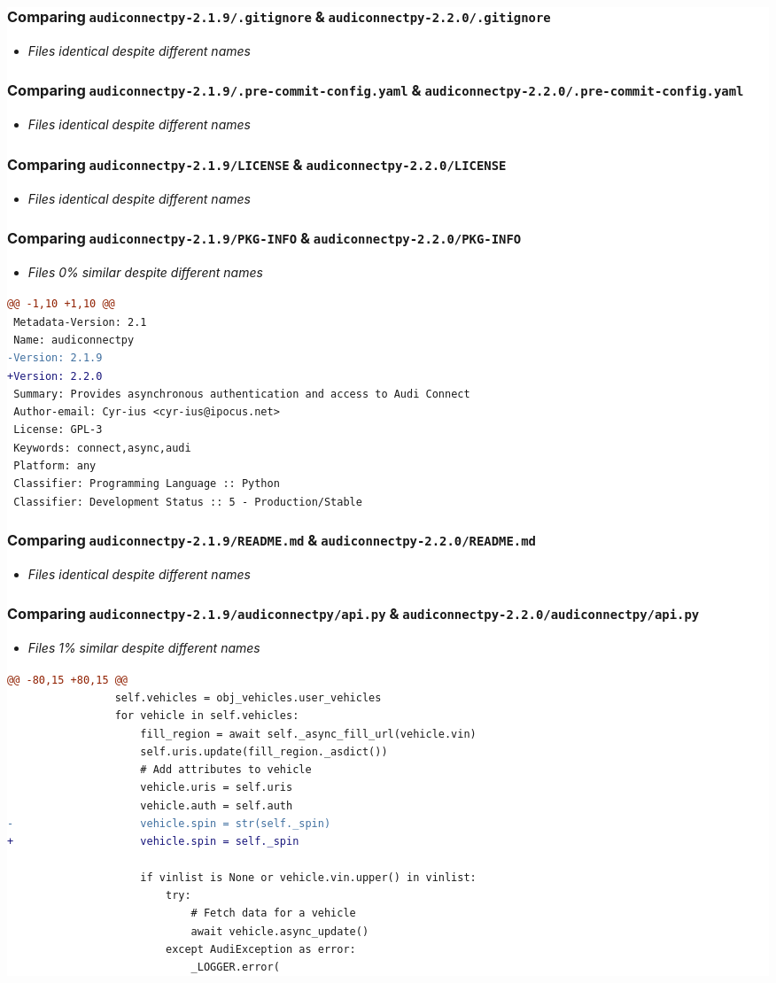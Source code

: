 ### Comparing `audiconnectpy-2.1.9/.gitignore` & `audiconnectpy-2.2.0/.gitignore`

 * *Files identical despite different names*

### Comparing `audiconnectpy-2.1.9/.pre-commit-config.yaml` & `audiconnectpy-2.2.0/.pre-commit-config.yaml`

 * *Files identical despite different names*

### Comparing `audiconnectpy-2.1.9/LICENSE` & `audiconnectpy-2.2.0/LICENSE`

 * *Files identical despite different names*

### Comparing `audiconnectpy-2.1.9/PKG-INFO` & `audiconnectpy-2.2.0/PKG-INFO`

 * *Files 0% similar despite different names*

```diff
@@ -1,10 +1,10 @@
 Metadata-Version: 2.1
 Name: audiconnectpy
-Version: 2.1.9
+Version: 2.2.0
 Summary: Provides asynchronous authentication and access to Audi Connect
 Author-email: Cyr-ius <cyr-ius@ipocus.net>
 License: GPL-3
 Keywords: connect,async,audi
 Platform: any
 Classifier: Programming Language :: Python
 Classifier: Development Status :: 5 - Production/Stable
```

### Comparing `audiconnectpy-2.1.9/README.md` & `audiconnectpy-2.2.0/README.md`

 * *Files identical despite different names*

### Comparing `audiconnectpy-2.1.9/audiconnectpy/api.py` & `audiconnectpy-2.2.0/audiconnectpy/api.py`

 * *Files 1% similar despite different names*

```diff
@@ -80,15 +80,15 @@
                 self.vehicles = obj_vehicles.user_vehicles
                 for vehicle in self.vehicles:
                     fill_region = await self._async_fill_url(vehicle.vin)
                     self.uris.update(fill_region._asdict())
                     # Add attributes to vehicle
                     vehicle.uris = self.uris
                     vehicle.auth = self.auth
-                    vehicle.spin = str(self._spin)
+                    vehicle.spin = self._spin
 
                     if vinlist is None or vehicle.vin.upper() in vinlist:
                         try:
                             # Fetch data for a vehicle
                             await vehicle.async_update()
                         except AudiException as error:
                             _LOGGER.error(
```
